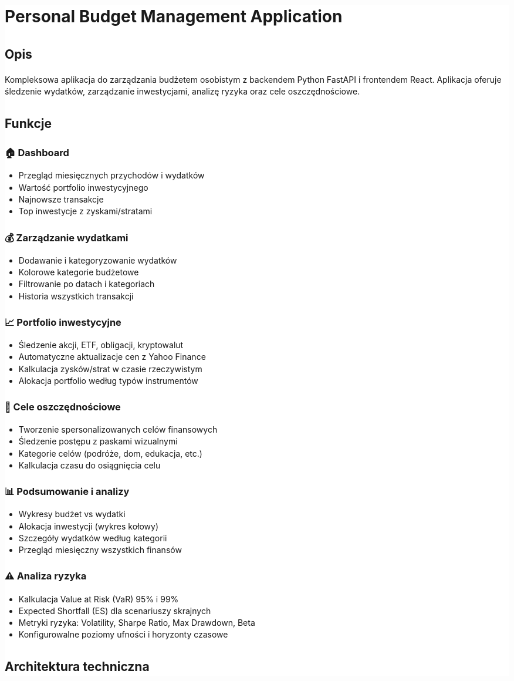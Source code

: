 # Personal Budget Management Application

## Opis

Kompleksowa aplikacja do zarządzania budżetem osobistym z backendem Python FastAPI i frontendem React. Aplikacja oferuje śledzenie wydatków, zarządzanie inwestycjami, analizę ryzyka oraz cele oszczędnościowe.

## Funkcje

### 🏠 Dashboard
- Przegląd miesięcznych przychodów i wydatków
- Wartość portfolio inwestycyjnego
- Najnowsze transakcje
- Top inwestycje z zyskami/stratami

### 💰 Zarządzanie wydatkami
- Dodawanie i kategoryzowanie wydatków
- Kolorowe kategorie budżetowe
- Filtrowanie po datach i kategoriach
- Historia wszystkich transakcji

### 📈 Portfolio inwestycyjne
- Śledzenie akcji, ETF, obligacji, kryptowalut
- Automatyczne aktualizacje cen z Yahoo Finance
- Kalkulacja zysków/strat w czasie rzeczywistym
- Alokacja portfolio według typów instrumentów

### 🎯 Cele oszczędnościowe
- Tworzenie spersonalizowanych celów finansowych
- Śledzenie postępu z paskami wizualnymi
- Kategorie celów (podróże, dom, edukacja, etc.)
- Kalkulacja czasu do osiągnięcia celu

### 📊 Podsumowanie i analizy
- Wykresy budżet vs wydatki
- Alokacja inwestycji (wykres kołowy)
- Szczegóły wydatków według kategorii
- Przegląd miesięczny wszystkich finansów

### ⚠️ Analiza ryzyka
- Kalkulacja Value at Risk (VaR) 95% i 99%
- Expected Shortfall (ES) dla scenariuszy skrajnych
- Metryki ryzyka: Volatility, Sharpe Ratio, Max Drawdown, Beta
- Konfigurowalne poziomy ufności i horyzonty czasowe

## Architektura techniczna
